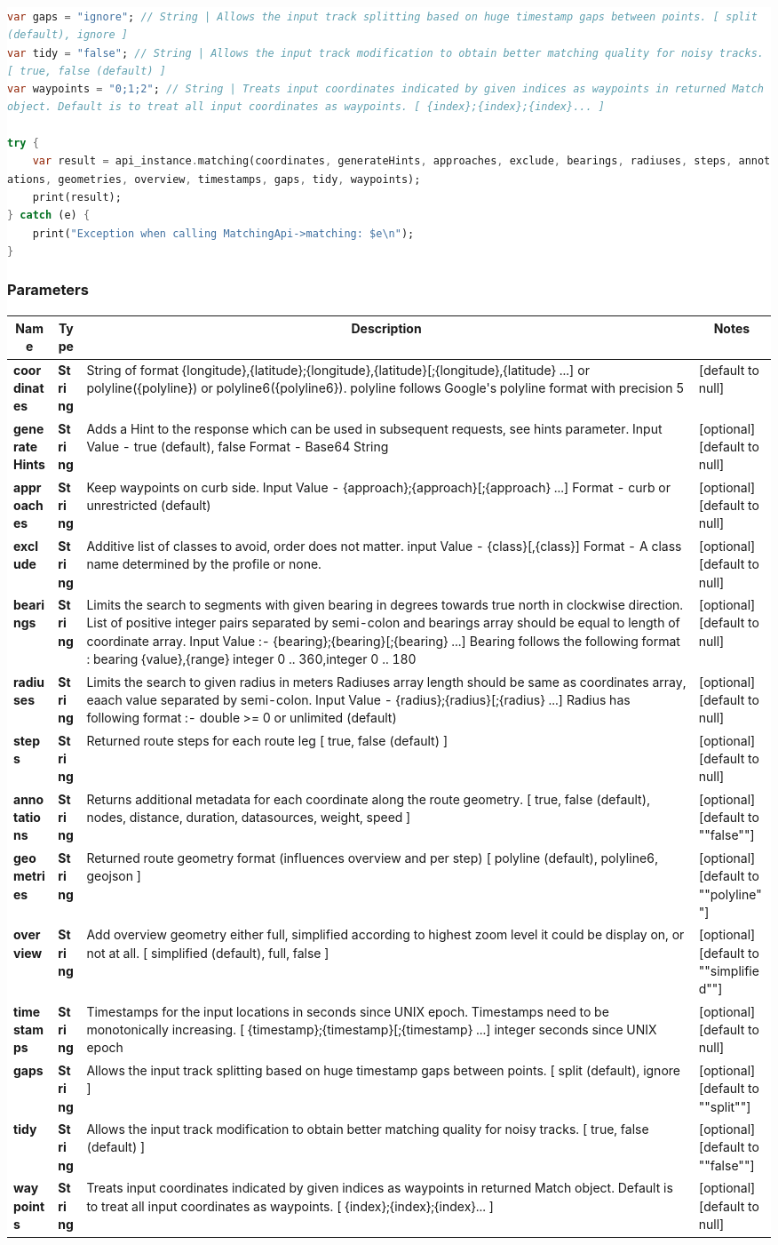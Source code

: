 ```dart
var gaps = "ignore"; // String | Allows the input track splitting based on huge timestamp gaps between points. [ split (default), ignore ]
var tidy = "false"; // String | Allows the input track modification to obtain better matching quality for noisy tracks. [ true, false (default) ]
var waypoints = "0;1;2"; // String | Treats input coordinates indicated by given indices as waypoints in returned Match object. Default is to treat all input coordinates as waypoints. [ {index};{index};{index}... ]

try { 
    var result = api_instance.matching(coordinates, generateHints, approaches, exclude, bearings, radiuses, steps, annotations, geometries, overview, timestamps, gaps, tidy, waypoints);
    print(result);
} catch (e) {
    print("Exception when calling MatchingApi->matching: $e\n");
}
```

### Parameters

Name | Type | Description  | Notes
------------- | ------------- | ------------- | -------------
 **coordinates** | **String**| String of format {longitude},{latitude};{longitude},{latitude}[;{longitude},{latitude} ...] or polyline({polyline}) or polyline6({polyline6}). polyline follows Google&#39;s polyline format with precision 5 | [default to null]
 **generateHints** | **String**| Adds a Hint to the response which can be used in subsequent requests, see hints parameter. Input Value - true (default), false Format - Base64 String | [optional] [default to null]
 **approaches** | **String**| Keep waypoints on curb side. Input Value - {approach};{approach}[;{approach} ...] Format - curb or unrestricted (default) | [optional] [default to null]
 **exclude** | **String**| Additive list of classes to avoid, order does not matter. input Value - {class}[,{class}] Format - A class name determined by the profile or none. | [optional] [default to null]
 **bearings** | **String**| Limits the search to segments with given bearing in degrees towards true north in clockwise direction. List of positive integer pairs separated by semi-colon and bearings array should be equal to length of coordinate array. Input Value :- {bearing};{bearing}[;{bearing} ...] Bearing follows the following format : bearing {value},{range} integer 0 .. 360,integer 0 .. 180 | [optional] [default to null]
 **radiuses** | **String**| Limits the search to given radius in meters Radiuses array length should be same as coordinates array, eaach value separated by semi-colon. Input Value - {radius};{radius}[;{radius} ...] Radius has following format :- double &gt;&#x3D; 0 or unlimited (default) | [optional] [default to null]
 **steps** | **String**| Returned route steps for each route leg [ true, false (default) ] | [optional] [default to null]
 **annotations** | **String**| Returns additional metadata for each coordinate along the route geometry.  [ true, false (default), nodes, distance, duration, datasources, weight, speed ] | [optional] [default to &quot;&quot;false&quot;&quot;]
 **geometries** | **String**| Returned route geometry format (influences overview and per step) [ polyline (default), polyline6, geojson ] | [optional] [default to &quot;&quot;polyline&quot;&quot;]
 **overview** | **String**| Add overview geometry either full, simplified according to highest zoom level it could be display on, or not at all. [ simplified (default), full, false ] | [optional] [default to &quot;&quot;simplified&quot;&quot;]
 **timestamps** | **String**| Timestamps for the input locations in seconds since UNIX epoch. Timestamps need to be monotonically increasing. [ {timestamp};{timestamp}[;{timestamp} ...]  integer seconds since UNIX epoch | [optional] [default to null]
 **gaps** | **String**| Allows the input track splitting based on huge timestamp gaps between points. [ split (default), ignore ] | [optional] [default to &quot;&quot;split&quot;&quot;]
 **tidy** | **String**| Allows the input track modification to obtain better matching quality for noisy tracks. [ true, false (default) ] | [optional] [default to &quot;&quot;false&quot;&quot;]
 **waypoints** | **String**| Treats input coordinates indicated by given indices as waypoints in returned Match object. Default is to treat all input coordinates as waypoints. [ {index};{index};{index}... ] | [optional] [default to null]
